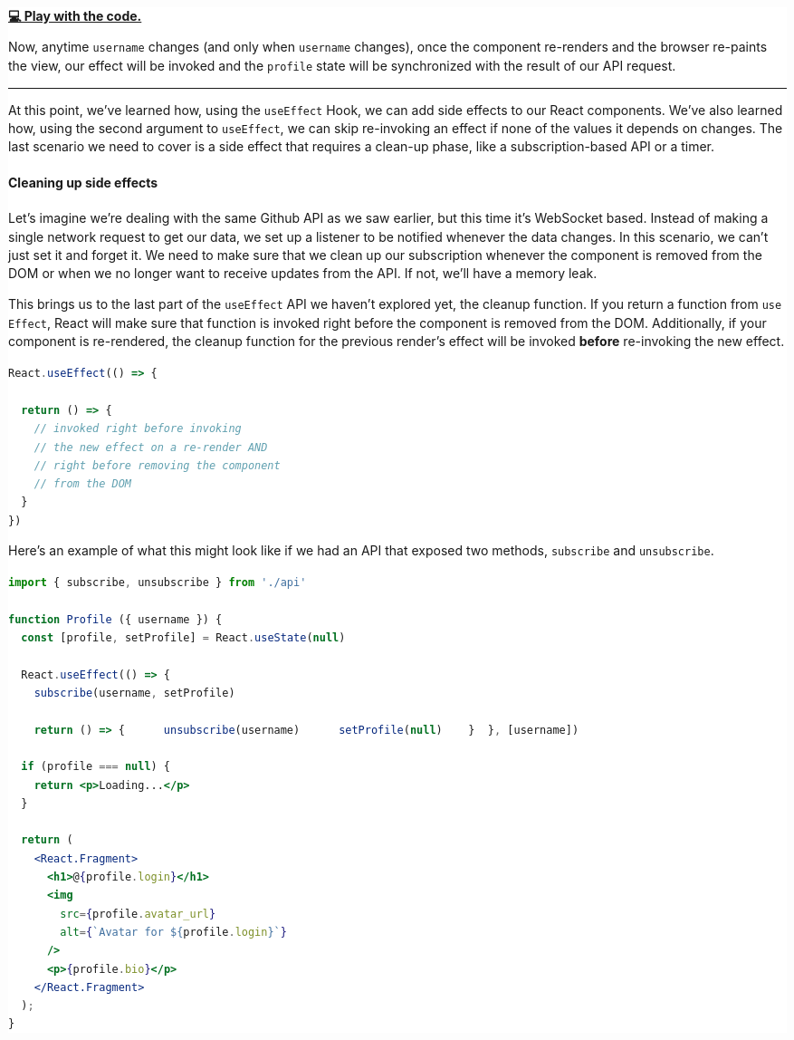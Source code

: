 **[💻 Play with the code.](https://codesandbox.io/s/useeffect-profile-deps-l58kg)**

Now, anytime `username` changes (and only when `username` changes), once the component re-renders and the browser re-paints the view, our effect will be invoked and the `profile` state will be synchronized with the result of our API request.

------

At this point, we’ve learned how, using the `useEffect` Hook, we can add side effects to our React components. We’ve also learned how, using the second argument to `useEffect`, we can skip re-invoking an effect if none of the values it depends on changes. The last scenario we need to cover is a side effect that requires a clean-up phase, like a subscription-based API or a timer.

#### Cleaning up side effects

Let’s imagine we’re dealing with the same Github API as we saw earlier, but this time it’s WebSocket based. Instead of making a single network request to get our data, we set up a listener to be notified whenever the data changes. In this scenario, we can’t just set it and forget it. We need to make sure that we clean up our subscription whenever the component is removed from the DOM or when we no longer want to receive updates from the API. If not, we’ll have a memory leak.

This brings us to the last part of the `useEffect` API we haven’t explored yet, the cleanup function. If you return a function from `useEffect`, React will make sure that function is invoked right before the component is removed from the DOM. Additionally, if your component is re-rendered, the cleanup function for the previous render’s effect will be invoked **before** re-invoking the new effect.

```js
React.useEffect(() => {

  return () => {
    // invoked right before invoking
    // the new effect on a re-render AND
    // right before removing the component
    // from the DOM
  }
})
```

Here’s an example of what this might look like if we had an API that exposed two methods, `subscribe` and `unsubscribe`.

```jsx
import { subscribe, unsubscribe } from './api'

function Profile ({ username }) {
  const [profile, setProfile] = React.useState(null)

  React.useEffect(() => {
    subscribe(username, setProfile)

    return () => {      unsubscribe(username)      setProfile(null)    }  }, [username])

  if (profile === null) {
    return <p>Loading...</p>
  }

  return (
    <React.Fragment>
      <h1>@{profile.login}</h1>
      <img
        src={profile.avatar_url}
        alt={`Avatar for ${profile.login}`}
      />
      <p>{profile.bio}</p>
    </React.Fragment>
  );
}
```